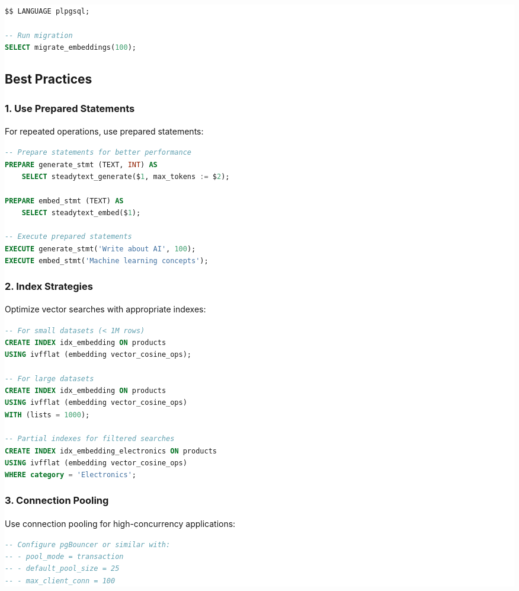 ```sql
$$ LANGUAGE plpgsql;

-- Run migration
SELECT migrate_embeddings(100);
```

## Best Practices

### 1. Use Prepared Statements

For repeated operations, use prepared statements:

```sql
-- Prepare statements for better performance
PREPARE generate_stmt (TEXT, INT) AS
    SELECT steadytext_generate($1, max_tokens := $2);

PREPARE embed_stmt (TEXT) AS
    SELECT steadytext_embed($1);

-- Execute prepared statements
EXECUTE generate_stmt('Write about AI', 100);
EXECUTE embed_stmt('Machine learning concepts');
```

### 2. Index Strategies

Optimize vector searches with appropriate indexes:

```sql
-- For small datasets (< 1M rows)
CREATE INDEX idx_embedding ON products 
USING ivfflat (embedding vector_cosine_ops);

-- For large datasets
CREATE INDEX idx_embedding ON products 
USING ivfflat (embedding vector_cosine_ops)
WITH (lists = 1000);

-- Partial indexes for filtered searches
CREATE INDEX idx_embedding_electronics ON products 
USING ivfflat (embedding vector_cosine_ops)
WHERE category = 'Electronics';
```

### 3. Connection Pooling

Use connection pooling for high-concurrency applications:

```sql
-- Configure pgBouncer or similar with:
-- - pool_mode = transaction
-- - default_pool_size = 25
-- - max_client_conn = 100
```
